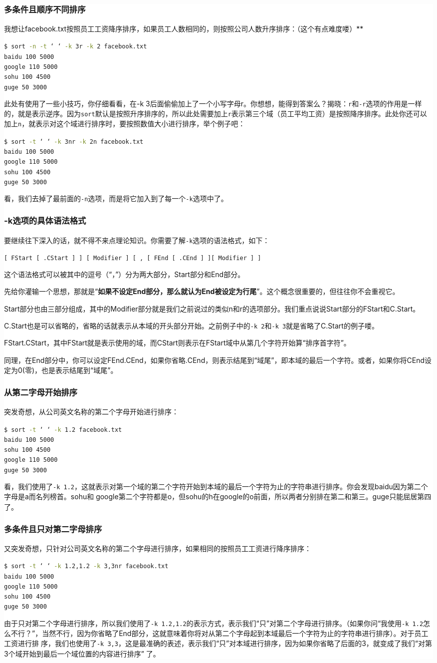 ### 多条件且顺序不同排序
我想让facebook.txt按照员工工资降序排序，如果员工人数相同的，则按照公司人数升序排序：（这个有点难度喽）**
```bash
$ sort -n -t ‘ ‘ -k 3r -k 2 facebook.txt
baidu 100 5000
google 110 5000
sohu 100 4500
guge 50 3000
```
此处有使用了一些小技巧，你仔细看看，在-k 3后面偷偷加上了一个小写字母r。你想想，能得到答案么？揭晓：`r`和`-r`选项的作用是一样的，就是表示逆序。因为`sort`默认是按照升序排序的，所以此处需要加上`r`表示第三个域（员工平均工资）是按照降序排序。此处你还可以加上`n`，就表示对这个域进行排序时，要按照数值大小进行排序，举个例子吧：
```bash
$ sort -t ‘ ‘ -k 3nr -k 2n facebook.txt
baidu 100 5000
google 110 5000
sohu 100 4500
guge 50 3000
```
看，我们去掉了最前面的`-n`选项，而是将它加入到了每一个`-k`选项中了。

### -k选项的具体语法格式

要继续往下深入的话，就不得不来点理论知识。你需要了解`-k`选项的语法格式，如下：
```txt
[ FStart [ .CStart ] ] [ Modifier ] [ , [ FEnd [ .CEnd ] ][ Modifier ] ]
```
这个语法格式可以被其中的逗号（“，”）分为两大部分，Start部分和End部分。

先给你灌输一个思想，那就是“**如果不设定End部分，那么就认为End被设定为行尾**”。这个概念很重要的，但往往你不会重视它。

Start部分也由三部分组成，其中的Modifier部分就是我们之前说过的类似n和r的选项部分。我们重点说说Start部分的FStart和C.Start。

C.Start也是可以省略的，省略的话就表示从本域的开头部分开始。之前例子中的`-k 2`和`-k 3`就是省略了C.Start的例子喽。

FStart.CStart，其中FStart就是表示使用的域，而CStart则表示在FStart域中从第几个字符开始算“排序首字符”。

同理，在End部分中，你可以设定FEnd.CEnd，如果你省略.CEnd，则表示结尾到“域尾”，即本域的最后一个字符。或者，如果你将CEnd设定为0(零)，也是表示结尾到“域尾”。

### 从第二字母开始排序

突发奇想，从公司英文名称的第二个字母开始进行排序：
```bash
$ sort -t ‘ ‘ -k 1.2 facebook.txt
baidu 100 5000
sohu 100 4500
google 110 5000
guge 50 3000
```
看，我们使用了`-k 1.2`，这就表示对第一个域的第二个字符开始到本域的最后一个字符为止的字符串进行排序。你会发现baidu因为第二个字母是a而名列榜首。sohu和 google第二个字符都是o，但sohu的h在google的o前面，所以两者分别排在第二和第三。guge只能屈居第四了。

### 多条件且只对第二字母排序

又突发奇想，只针对公司英文名称的第二个字母进行排序，如果相同的按照员工工资进行降序排序：
```bash
$ sort -t ‘ ‘ -k 1.2,1.2 -k 3,3nr facebook.txt
baidu 100 5000
google 110 5000
sohu 100 4500
guge 50 3000
```
由于只对第二个字母进行排序，所以我们使用了`-k 1.2,1.2`的表示方式，表示我们“只”对第二个字母进行排序。（如果你问“我使用`-k 1.2`怎么不行？”，当然不行，因为你省略了End部分，这就意味着你将对从第二个字母起到本域最后一个字符为止的字符串进行排序）。对于员工工资进行排 序，我们也使用了`-k 3,3`，这是最准确的表述，表示我们“只”对本域进行排序，因为如果你省略了后面的3，就变成了我们“对第3个域开始到最后一个域位置的内容进行排序” 了。
